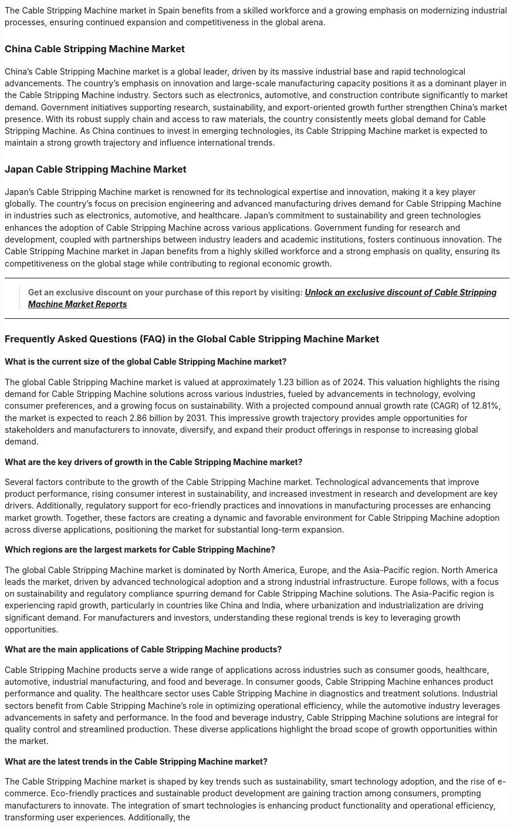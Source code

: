 The Cable Stripping Machine market in Spain benefits from a skilled workforce and a growing emphasis on modernizing industrial processes, ensuring continued expansion and competitiveness in the global arena.</p><h3>China Cable Stripping Machine Market</h3><p>China&rsquo;s Cable Stripping Machine market is a global leader, driven by its massive industrial base and rapid technological advancements. The country&rsquo;s emphasis on innovation and large-scale manufacturing capacity positions it as a dominant player in the Cable Stripping Machine industry. Sectors such as electronics, automotive, and construction contribute significantly to market demand. Government initiatives supporting research, sustainability, and export-oriented growth further strengthen China&rsquo;s market presence. With its robust supply chain and access to raw materials, the country consistently meets global demand for Cable Stripping Machine. As China continues to invest in emerging technologies, its Cable Stripping Machine market is expected to maintain a strong growth trajectory and influence international trends.</p><h3>Japan Cable Stripping Machine Market</h3><p>Japan&rsquo;s Cable Stripping Machine market is renowned for its technological expertise and innovation, making it a key player globally. The country&rsquo;s focus on precision engineering and advanced manufacturing drives demand for Cable Stripping Machine in industries such as electronics, automotive, and healthcare. Japan&rsquo;s commitment to sustainability and green technologies enhances the adoption of Cable Stripping Machine across various applications. Government funding for research and development, coupled with partnerships between industry leaders and academic institutions, fosters continuous innovation. The Cable Stripping Machine market in Japan benefits from a highly skilled workforce and a strong emphasis on quality, ensuring its competitiveness on the global stage while contributing to regional economic growth.</p><hr /><blockquote><p><strong>Get an exclusive discount on your purchase of this report by visiting: <em><a href="://marketresearchpulse.com/ask-for-discount/71064?utm_source=Github&amp;utm_medium=027">Unlock an exclusive discount of Cable Stripping Machine Market Reports</a></em>&nbsp;</strong></p></blockquote><hr /><h3>Frequently Asked Questions (FAQ) in the Global Cable Stripping Machine Market</h3><p><strong>What is the current size of the global Cable Stripping Machine market?</strong></p><p>The global Cable Stripping Machine market is valued at approximately 1.23 billion as of 2024. This valuation highlights the rising demand for Cable Stripping Machine solutions across various industries, fueled by advancements in technology, evolving consumer preferences, and a growing focus on sustainability. With a projected compound annual growth rate (CAGR) of 12.81%, the market is expected to reach 2.86 billion by 2031. This impressive growth trajectory provides ample opportunities for stakeholders and manufacturers to innovate, diversify, and expand their product offerings in response to increasing global demand.</p><p><strong>What are the key drivers of growth in the Cable Stripping Machine market?</strong></p><p>Several factors contribute to the growth of the Cable Stripping Machine market. Technological advancements that improve product performance, rising consumer interest in sustainability, and increased investment in research and development are key drivers. Additionally, regulatory support for eco-friendly practices and innovations in manufacturing processes are enhancing market growth. Together, these factors are creating a dynamic and favorable environment for Cable Stripping Machine adoption across diverse applications, positioning the market for substantial long-term expansion.</p><p><strong>Which regions are the largest markets for Cable Stripping Machine?</strong></p><p>The global Cable Stripping Machine market is dominated by North America, Europe, and the Asia-Pacific region. North America leads the market, driven by advanced technological adoption and a strong industrial infrastructure. Europe follows, with a focus on sustainability and regulatory compliance spurring demand for Cable Stripping Machine solutions. The Asia-Pacific region is experiencing rapid growth, particularly in countries like China and India, where urbanization and industrialization are driving significant demand. For manufacturers and investors, understanding these regional trends is key to leveraging growth opportunities.</p><p><strong>What are the main applications of Cable Stripping Machine products?</strong></p><p>Cable Stripping Machine products serve a wide range of applications across industries such as consumer goods, healthcare, automotive, industrial manufacturing, and food and beverage. In consumer goods, Cable Stripping Machine enhances product performance and quality. The healthcare sector uses Cable Stripping Machine in diagnostics and treatment solutions. Industrial sectors benefit from Cable Stripping Machine&rsquo;s role in optimizing operational efficiency, while the automotive industry leverages advancements in safety and performance. In the food and beverage industry, Cable Stripping Machine solutions are integral for quality control and streamlined production. These diverse applications highlight the broad scope of growth opportunities within the market.</p><p><strong>What are the latest trends in the Cable Stripping Machine market?</strong></p><p>The Cable Stripping Machine market is shaped by key trends such as sustainability, smart technology adoption, and the rise of e-commerce. Eco-friendly practices and sustainable product development are gaining traction among consumers, prompting manufacturers to innovate. The integration of smart technologies is enhancing product functionality and operational efficiency, transforming user experiences. Additionally, the